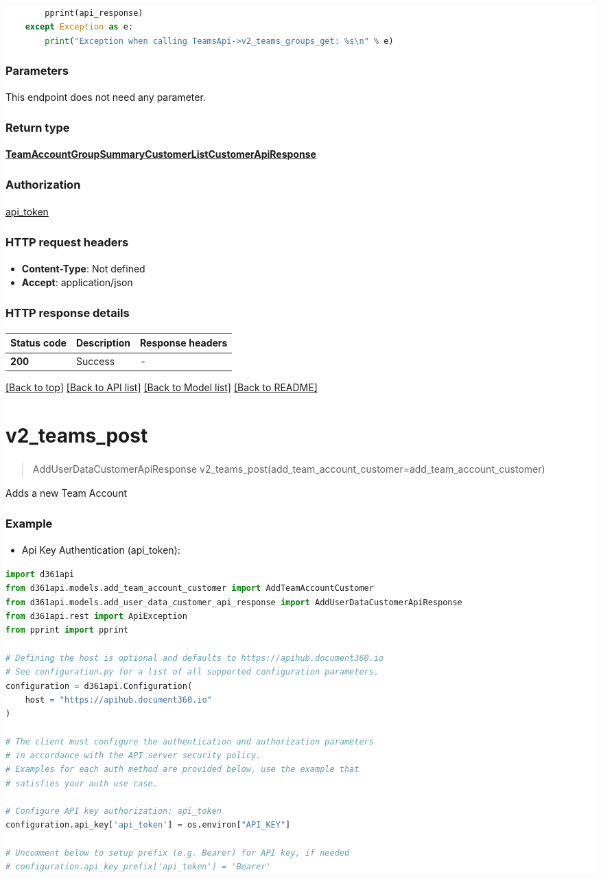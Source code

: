```python
        pprint(api_response)
    except Exception as e:
        print("Exception when calling TeamsApi->v2_teams_groups_get: %s\n" % e)
```



### Parameters

This endpoint does not need any parameter.

### Return type

[**TeamAccountGroupSummaryCustomerListCustomerApiResponse**](TeamAccountGroupSummaryCustomerListCustomerApiResponse.md)

### Authorization

[api_token](../README.md#api_token)

### HTTP request headers

 - **Content-Type**: Not defined
 - **Accept**: application/json

### HTTP response details

| Status code | Description | Response headers |
|-------------|-------------|------------------|
**200** | Success |  -  |

[[Back to top]](#) [[Back to API list]](../README.md#documentation-for-api-endpoints) [[Back to Model list]](../README.md#documentation-for-models) [[Back to README]](../README.md)

# **v2_teams_post**
> AddUserDataCustomerApiResponse v2_teams_post(add_team_account_customer=add_team_account_customer)

Adds a new Team Account

### Example

* Api Key Authentication (api_token):

```python
import d361api
from d361api.models.add_team_account_customer import AddTeamAccountCustomer
from d361api.models.add_user_data_customer_api_response import AddUserDataCustomerApiResponse
from d361api.rest import ApiException
from pprint import pprint

# Defining the host is optional and defaults to https://apihub.document360.io
# See configuration.py for a list of all supported configuration parameters.
configuration = d361api.Configuration(
    host = "https://apihub.document360.io"
)

# The client must configure the authentication and authorization parameters
# in accordance with the API server security policy.
# Examples for each auth method are provided below, use the example that
# satisfies your auth use case.

# Configure API key authorization: api_token
configuration.api_key['api_token'] = os.environ["API_KEY"]

# Uncomment below to setup prefix (e.g. Bearer) for API key, if needed
# configuration.api_key_prefix['api_token'] = 'Bearer'
```